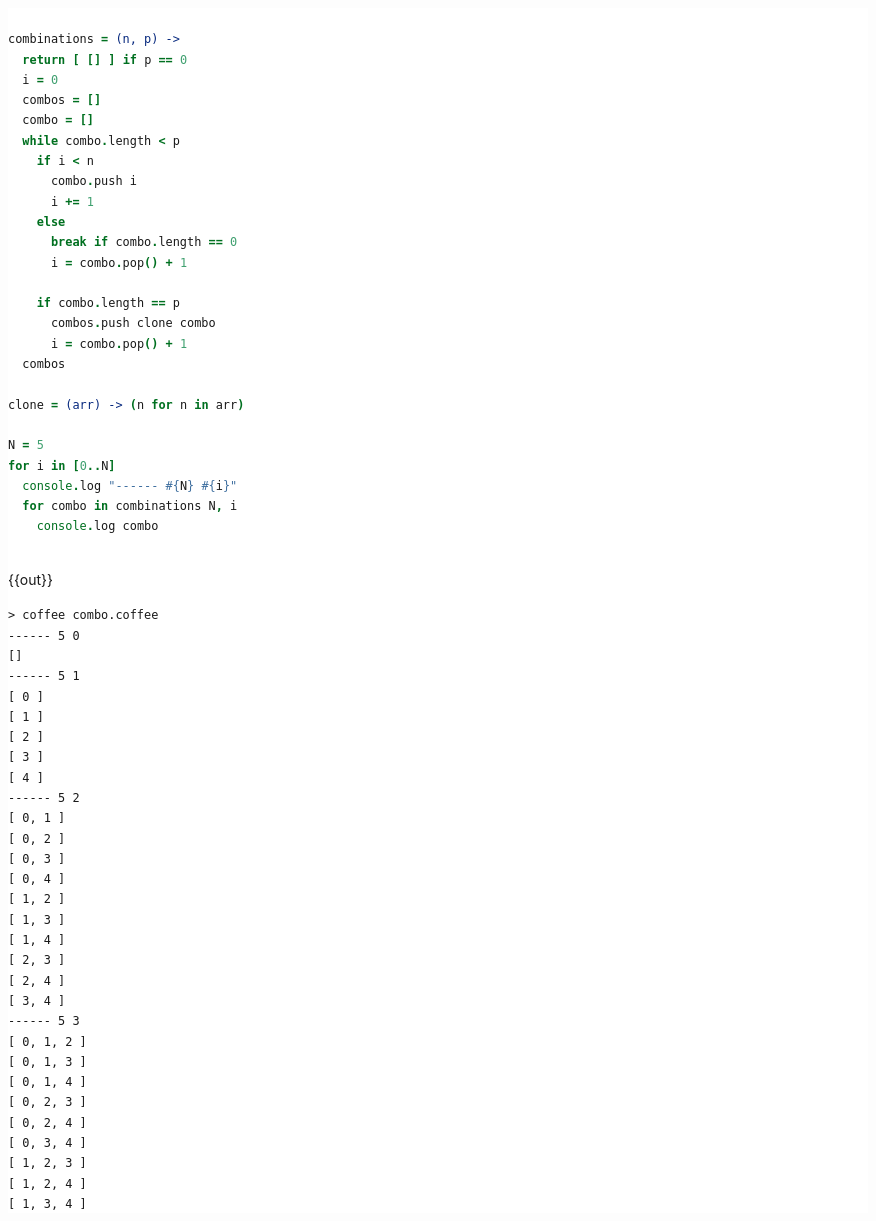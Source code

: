 ```coffeescript

combinations = (n, p) ->
  return [ [] ] if p == 0
  i = 0
  combos = []
  combo = []
  while combo.length < p
    if i < n
      combo.push i
      i += 1
    else
      break if combo.length == 0
      i = combo.pop() + 1
      
    if combo.length == p
      combos.push clone combo
      i = combo.pop() + 1
  combos

clone = (arr) -> (n for n in arr)

N = 5
for i in [0..N]
  console.log "------ #{N} #{i}"
  for combo in combinations N, i
    console.log combo
    

```


{{out}}

```txt
> coffee combo.coffee 
------ 5 0
[]
------ 5 1
[ 0 ]
[ 1 ]
[ 2 ]
[ 3 ]
[ 4 ]
------ 5 2
[ 0, 1 ]
[ 0, 2 ]
[ 0, 3 ]
[ 0, 4 ]
[ 1, 2 ]
[ 1, 3 ]
[ 1, 4 ]
[ 2, 3 ]
[ 2, 4 ]
[ 3, 4 ]
------ 5 3
[ 0, 1, 2 ]
[ 0, 1, 3 ]
[ 0, 1, 4 ]
[ 0, 2, 3 ]
[ 0, 2, 4 ]
[ 0, 3, 4 ]
[ 1, 2, 3 ]
[ 1, 2, 4 ]
[ 1, 3, 4 ]
```